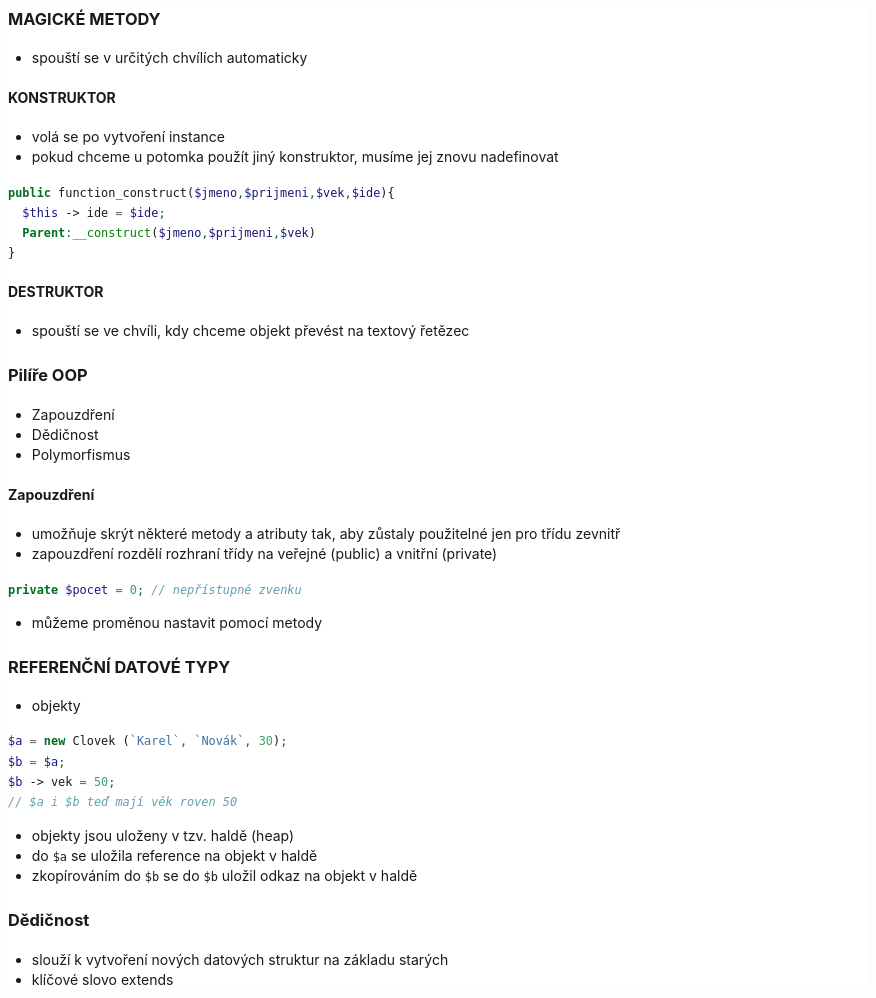 ### MAGICKÉ METODY

- spouští se v určitých chvílích automaticky

#### KONSTRUKTOR

- volá se po vytvoření instance
-	pokud chceme u potomka použít jiný konstruktor, musíme jej znovu nadefinovat

```php
public function_construct($jmeno,$prijmeni,$vek,$ide){
  $this -> ide = $ide;
  Parent:__construct($jmeno,$prijmeni,$vek)
}

```

#### DESTRUKTOR

- spouští se ve chvíli, kdy chceme objekt převést na textový řetězec

### Pilíře OOP

- Zapouzdření
- Dědičnost
- Polymorfismus

#### Zapouzdření

-	umožňuje skrýt některé metody a atributy tak, aby zůstaly použitelné jen pro třídu zevnitř
-	zapouzdření rozdělí rozhraní třídy na veřejné (public) a vnitřní (private)

```php
private $pocet = 0; // nepřístupné zvenku
```
-	můžeme proměnou nastavit pomocí metody

### REFERENČNÍ DATOVÉ TYPY

- objekty

```php
$a = new Clovek (`Karel`, `Novák`, 30);
$b = $a;
$b -> vek = 50;
// $a i $b teď mají věk roven 50
```
-	objekty jsou uloženy v tzv. haldě (heap)
-	do `$a` se uložila reference na objekt v haldě
-	zkopírováním do `$b` se do `$b` uložil odkaz na objekt v haldě

### Dědičnost

-	slouží k vytvoření nových datových struktur na základu starých
-	klíčové slovo extends
